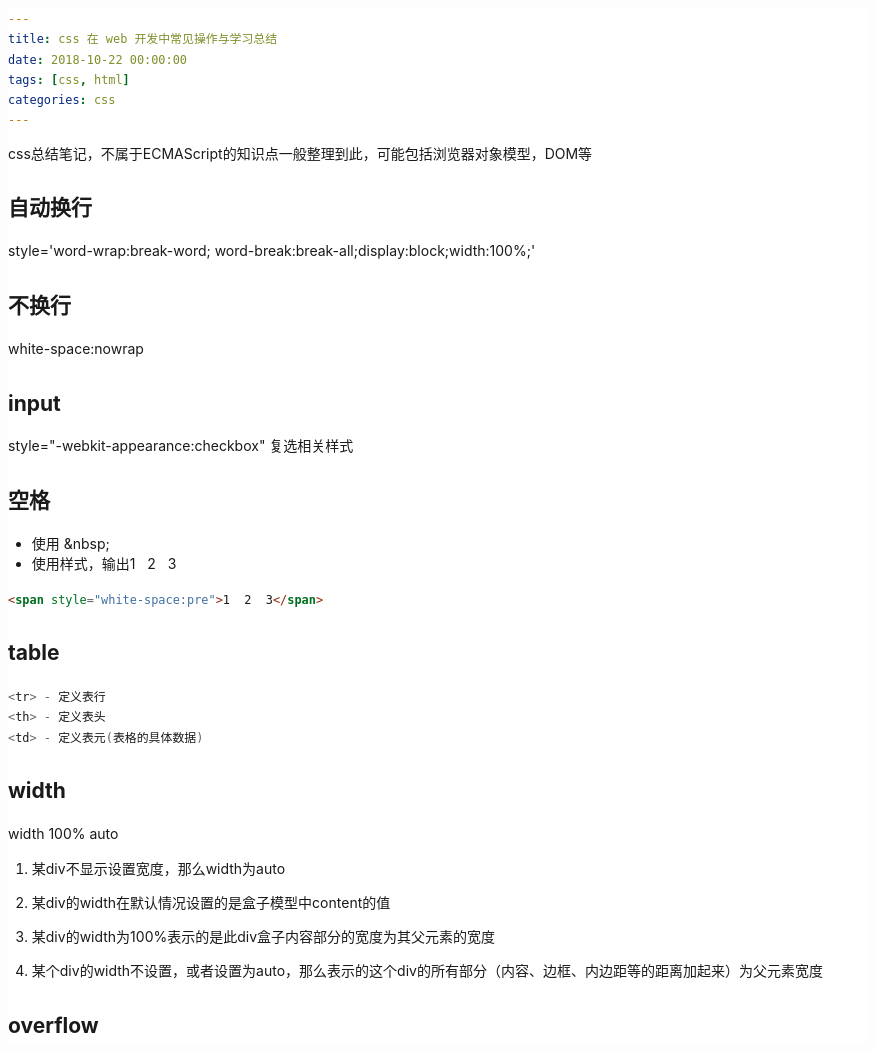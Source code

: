 ```yaml
---
title: css 在 web 开发中常见操作与学习总结
date: 2018-10-22 00:00:00
tags: [css, html]
categories: css
---
```


css总结笔记，不属于ECMAScript的知识点一般整理到此，可能包括浏览器对象模型，DOM等



## 自动换行

style='word-wrap:break-word; word-break:break-all;display:block;width:100%;'

## 不换行  

white-space:nowrap

## input

style="-webkit-appearance:checkbox"   复选相关样式

## 空格

- 使用 \&nbsp; 
- 使用样式，输出1 &nbsp; 2 &nbsp; 3 &nbsp;

```html
<span style="white-space:pre">1  2  3</span>
```

## table

```s
<tr> - 定义表行
<th> - 定义表头
<td> - 定义表元(表格的具体数据)
```

## width

width  100%   auto

1. 某div不显示设置宽度，那么width为auto

2. 某div的width在默认情况设置的是盒子模型中content的值

3. 某div的width为100%表示的是此div盒子内容部分的宽度为其父元素的宽度

4. 某个div的width不设置，或者设置为auto，那么表示的这个div的所有部分（内容、边框、内边距等的距离加起来）为父元素宽度

## overflow
